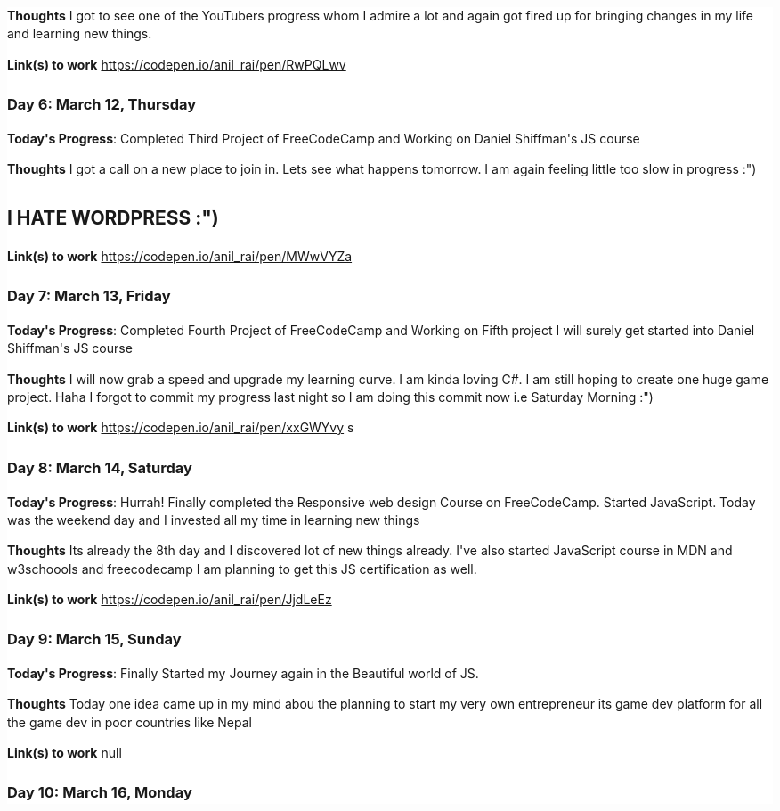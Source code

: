 **Thoughts** I got to see one of the YouTubers progress whom I admire a lot and again got fired up for bringing changes in my life and learning new things.

**Link(s) to work**
https://codepen.io/anil_rai/pen/RwPQLwv

### Day 6: March 12, Thursday

**Today's Progress**: Completed Third Project of FreeCodeCamp and Working on Daniel Shiffman's JS course

**Thoughts** I got a call on a new place to join in. Lets see what happens tomorrow. I am again feeling little too slow in progress :")

## I HATE WORDPRESS :")

**Link(s) to work**
https://codepen.io/anil_rai/pen/MWwVYZa

### Day 7: March 13, Friday

**Today's Progress**: Completed Fourth Project of FreeCodeCamp and Working on Fifth project I will surely get started into Daniel Shiffman's JS course

**Thoughts** I will now grab a speed and upgrade my learning curve. I am kinda loving C#. I am still hoping to create one huge game project. Haha I forgot to commit my progress last night so I am doing this commit now i.e Saturday Morning :")

**Link(s) to work**
https://codepen.io/anil_rai/pen/xxGWYvy
s

### Day 8: March 14, Saturday

**Today's Progress**: Hurrah! Finally completed the Responsive web design Course on FreeCodeCamp. Started JavaScript. Today was the weekend day and I invested all my time in learning new things

**Thoughts** Its already the 8th day and I discovered lot of new things already. I've also started JavaScript course in MDN and w3schoools and freecodecamp I am planning to get this JS certification as well.

**Link(s) to work**
https://codepen.io/anil_rai/pen/JjdLeEz

### Day 9: March 15, Sunday

**Today's Progress**: Finally Started my Journey again in the Beautiful world of JS.

**Thoughts** Today one idea came up in my mind abou the planning to start my very own entrepreneur its game dev platform for all the game dev in poor countries like Nepal

**Link(s) to work**
null

### Day 10: March 16, Monday
